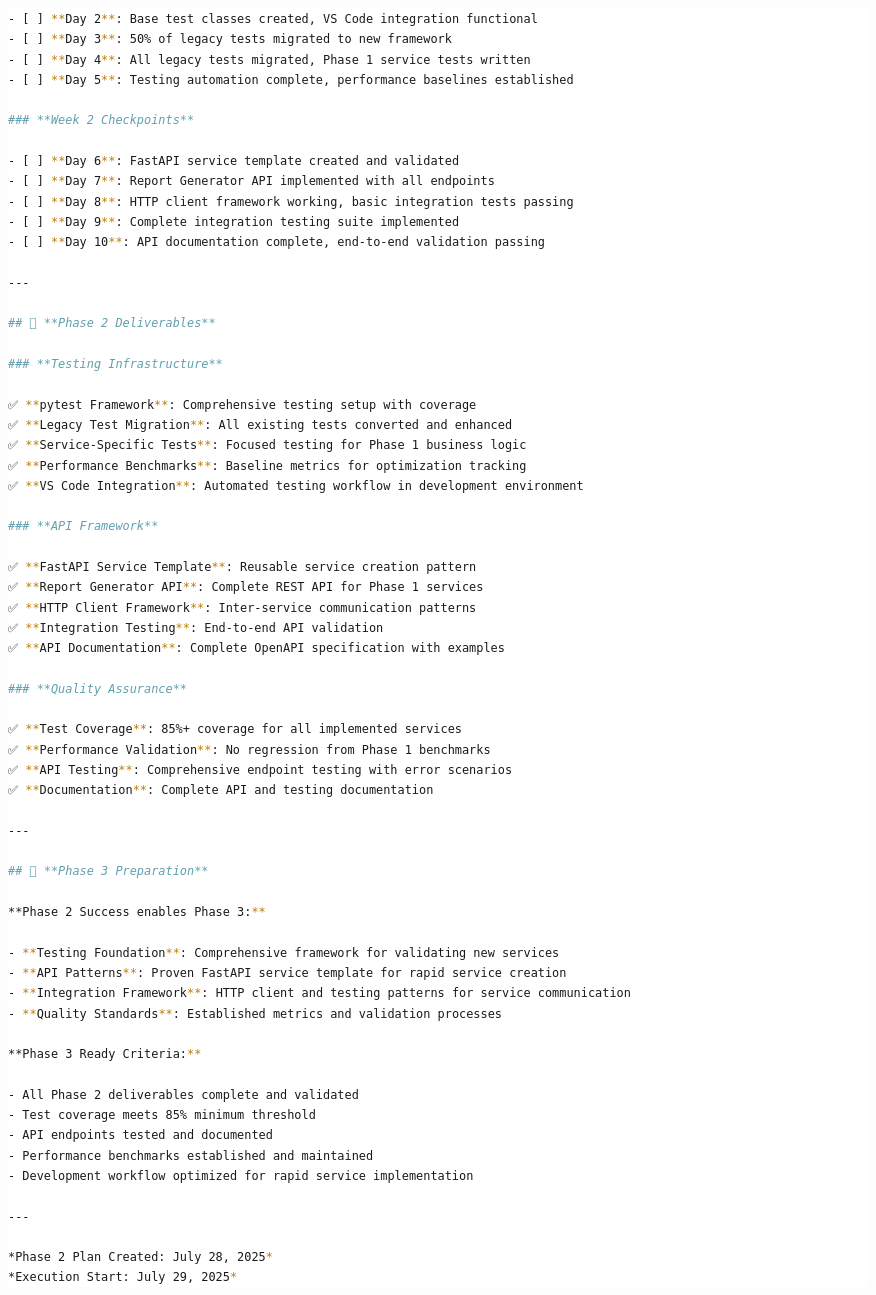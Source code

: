 ```bash
- [ ] **Day 2**: Base test classes created, VS Code integration functional
- [ ] **Day 3**: 50% of legacy tests migrated to new framework
- [ ] **Day 4**: All legacy tests migrated, Phase 1 service tests written
- [ ] **Day 5**: Testing automation complete, performance baselines established

### **Week 2 Checkpoints**

- [ ] **Day 6**: FastAPI service template created and validated
- [ ] **Day 7**: Report Generator API implemented with all endpoints
- [ ] **Day 8**: HTTP client framework working, basic integration tests passing
- [ ] **Day 9**: Complete integration testing suite implemented
- [ ] **Day 10**: API documentation complete, end-to-end validation passing

---

## 🎯 **Phase 2 Deliverables**

### **Testing Infrastructure**

✅ **pytest Framework**: Comprehensive testing setup with coverage  
✅ **Legacy Test Migration**: All existing tests converted and enhanced  
✅ **Service-Specific Tests**: Focused testing for Phase 1 business logic  
✅ **Performance Benchmarks**: Baseline metrics for optimization tracking  
✅ **VS Code Integration**: Automated testing workflow in development environment  

### **API Framework**

✅ **FastAPI Service Template**: Reusable service creation pattern  
✅ **Report Generator API**: Complete REST API for Phase 1 services  
✅ **HTTP Client Framework**: Inter-service communication patterns  
✅ **Integration Testing**: End-to-end API validation  
✅ **API Documentation**: Complete OpenAPI specification with examples  

### **Quality Assurance**

✅ **Test Coverage**: 85%+ coverage for all implemented services  
✅ **Performance Validation**: No regression from Phase 1 benchmarks  
✅ **API Testing**: Comprehensive endpoint testing with error scenarios  
✅ **Documentation**: Complete API and testing documentation  

---

## 🚀 **Phase 3 Preparation**

**Phase 2 Success enables Phase 3:**

- **Testing Foundation**: Comprehensive framework for validating new services
- **API Patterns**: Proven FastAPI service template for rapid service creation
- **Integration Framework**: HTTP client and testing patterns for service communication
- **Quality Standards**: Established metrics and validation processes

**Phase 3 Ready Criteria:**

- All Phase 2 deliverables complete and validated
- Test coverage meets 85% minimum threshold
- API endpoints tested and documented
- Performance benchmarks established and maintained
- Development workflow optimized for rapid service implementation

---

*Phase 2 Plan Created: July 28, 2025*  
*Execution Start: July 29, 2025*  
```